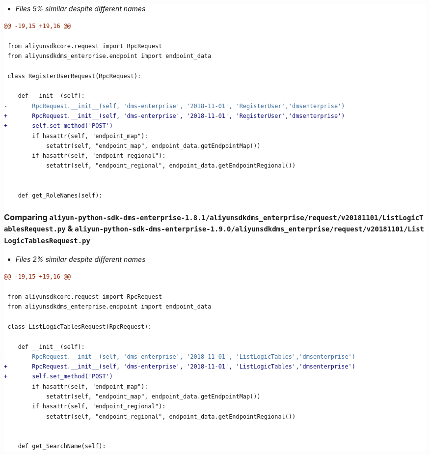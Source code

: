  * *Files 5% similar despite different names*

```diff
@@ -19,15 +19,16 @@
 
 from aliyunsdkcore.request import RpcRequest
 from aliyunsdkdms_enterprise.endpoint import endpoint_data
 
 class RegisterUserRequest(RpcRequest):
 
 	def __init__(self):
-		RpcRequest.__init__(self, 'dms-enterprise', '2018-11-01', 'RegisterUser','dmsenterprise')
+		RpcRequest.__init__(self, 'dms-enterprise', '2018-11-01', 'RegisterUser','dmsenterprise')
+		self.set_method('POST')
 		if hasattr(self, "endpoint_map"):
 			setattr(self, "endpoint_map", endpoint_data.getEndpointMap())
 		if hasattr(self, "endpoint_regional"):
 			setattr(self, "endpoint_regional", endpoint_data.getEndpointRegional())
 
 
 	def get_RoleNames(self):
```

### Comparing `aliyun-python-sdk-dms-enterprise-1.8.1/aliyunsdkdms_enterprise/request/v20181101/ListLogicTablesRequest.py` & `aliyun-python-sdk-dms-enterprise-1.9.0/aliyunsdkdms_enterprise/request/v20181101/ListLogicTablesRequest.py`

 * *Files 2% similar despite different names*

```diff
@@ -19,15 +19,16 @@
 
 from aliyunsdkcore.request import RpcRequest
 from aliyunsdkdms_enterprise.endpoint import endpoint_data
 
 class ListLogicTablesRequest(RpcRequest):
 
 	def __init__(self):
-		RpcRequest.__init__(self, 'dms-enterprise', '2018-11-01', 'ListLogicTables','dmsenterprise')
+		RpcRequest.__init__(self, 'dms-enterprise', '2018-11-01', 'ListLogicTables','dmsenterprise')
+		self.set_method('POST')
 		if hasattr(self, "endpoint_map"):
 			setattr(self, "endpoint_map", endpoint_data.getEndpointMap())
 		if hasattr(self, "endpoint_regional"):
 			setattr(self, "endpoint_regional", endpoint_data.getEndpointRegional())
 
 
 	def get_SearchName(self):
```
